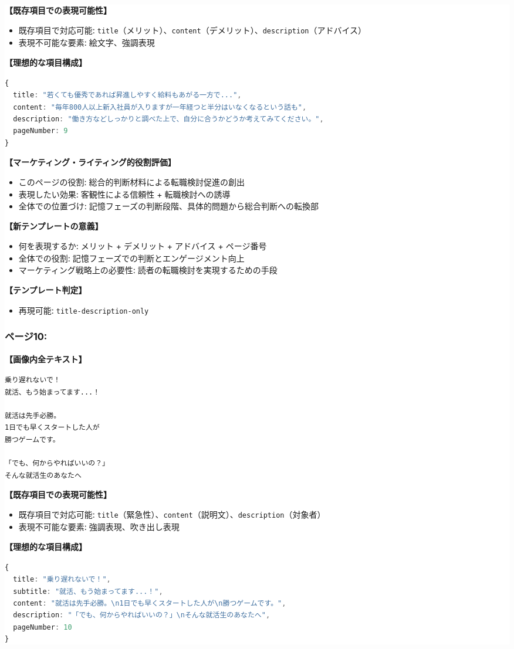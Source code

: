 **【既存項目での表現可能性】**
- 既存項目で対応可能: `title`（メリット）、`content`（デメリット）、`description`（アドバイス）
- 表現不可能な要素: 絵文字、強調表現

**【理想的な項目構成】**
```typescript
{
  title: "若くても優秀であれば昇進しやすく給料もあがる一方で...",
  content: "毎年800人以上新入社員が入りますが一年経つと半分はいなくなるという話も",
  description: "働き方などしっかりと調べた上で、自分に合うかどうか考えてみてください。",
  pageNumber: 9
}
```

**【マーケティング・ライティング的役割評価】**
- このページの役割: 総合的判断材料による転職検討促進の創出
- 表現したい効果: 客観性による信頼性 + 転職検討への誘導
- 全体での位置づけ: 記憶フェーズの判断段階、具体的問題から総合判断への転換部

**【新テンプレートの意義】**
- 何を表現するか: メリット + デメリット + アドバイス + ページ番号
- 全体での役割: 記憶フェーズでの判断とエンゲージメント向上
- マーケティング戦略上の必要性: 読者の転職検討を実現するための手段

**【テンプレート判定】**
- 再現可能: `title-description-only`

### ページ10:
**【画像内全テキスト】**
```
乗り遅れないで！
就活、もう始まってます...！

就活は先手必勝。
1日でも早くスタートした人が
勝つゲームです。

「でも、何からやればいいの？」
そんな就活生のあなたへ
```

**【既存項目での表現可能性】**
- 既存項目で対応可能: `title`（緊急性）、`content`（説明文）、`description`（対象者）
- 表現不可能な要素: 強調表現、吹き出し表現

**【理想的な項目構成】**
```typescript
{
  title: "乗り遅れないで！",
  subtitle: "就活、もう始まってます...！",
  content: "就活は先手必勝。\n1日でも早くスタートした人が\n勝つゲームです。",
  description: "「でも、何からやればいいの？」\nそんな就活生のあなたへ",
  pageNumber: 10
}
```
